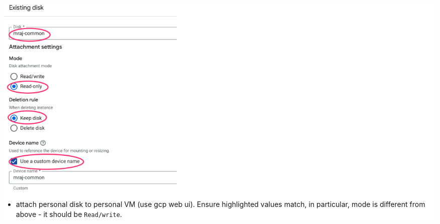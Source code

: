 <img src="../imgs/attach-common.png" width="40%" justify="center"/>
</p>

- attach personal disk to personal VM  (use gcp web ui). Ensure highlighted values match, in particular, mode is different from above - it should be `Read/write`.
